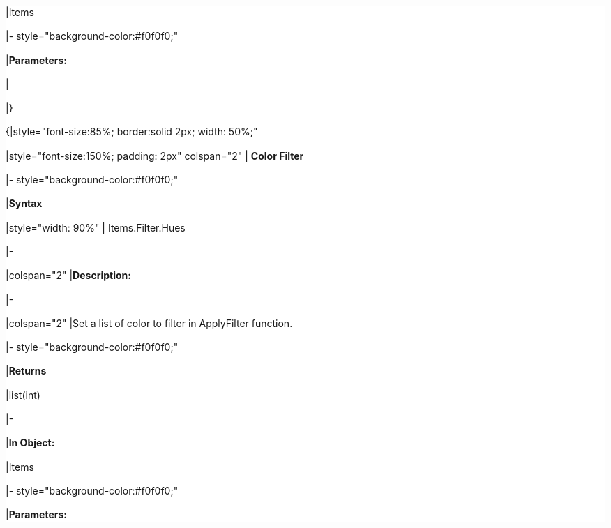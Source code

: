|Items

|- style="background-color:#f0f0f0;"

|**Parameters:**

|



|}





{|style="font-size:85%; border:solid 2px; width: 50%;"

|style="font-size:150%;  padding: 2px" colspan="2" | **Color Filter**

|- style="background-color:#f0f0f0;"

|**Syntax**

|style="width: 90%" | Items.Filter.Hues

|-

|colspan="2" |**Description:**

|-

|colspan="2" |Set a list of color to filter in ApplyFilter function.

|- style="background-color:#f0f0f0;"

|**Returns**

|list(int)

|-

|**In Object:**

|Items

|- style="background-color:#f0f0f0;"

|**Parameters:**
